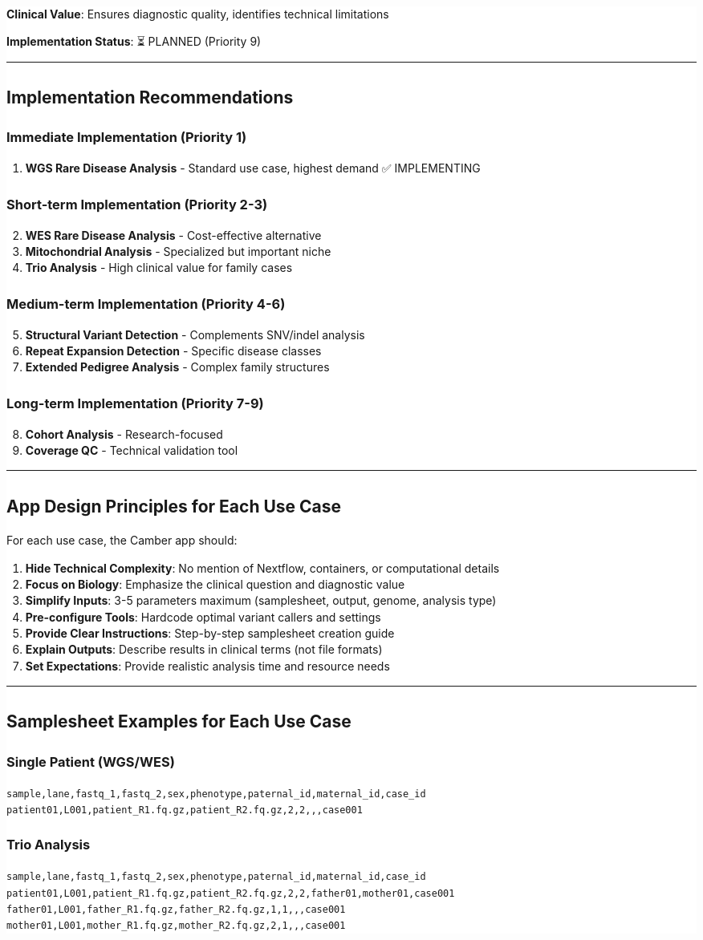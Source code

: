 **Clinical Value**: Ensures diagnostic quality, identifies technical limitations

**Implementation Status**: ⏳ PLANNED (Priority 9)

---

## Implementation Recommendations

### Immediate Implementation (Priority 1)
1. **WGS Rare Disease Analysis** - Standard use case, highest demand ✅ IMPLEMENTING

### Short-term Implementation (Priority 2-3)
2. **WES Rare Disease Analysis** - Cost-effective alternative
3. **Mitochondrial Analysis** - Specialized but important niche
4. **Trio Analysis** - High clinical value for family cases

### Medium-term Implementation (Priority 4-6)
5. **Structural Variant Detection** - Complements SNV/indel analysis
6. **Repeat Expansion Detection** - Specific disease classes
7. **Extended Pedigree Analysis** - Complex family structures

### Long-term Implementation (Priority 7-9)
8. **Cohort Analysis** - Research-focused
9. **Coverage QC** - Technical validation tool

---

## App Design Principles for Each Use Case

For each use case, the Camber app should:

1. **Hide Technical Complexity**: No mention of Nextflow, containers, or computational details
2. **Focus on Biology**: Emphasize the clinical question and diagnostic value
3. **Simplify Inputs**: 3-5 parameters maximum (samplesheet, output, genome, analysis type)
4. **Pre-configure Tools**: Hardcode optimal variant callers and settings
5. **Provide Clear Instructions**: Step-by-step samplesheet creation guide
6. **Explain Outputs**: Describe results in clinical terms (not file formats)
7. **Set Expectations**: Provide realistic analysis time and resource needs

---

## Samplesheet Examples for Each Use Case

### Single Patient (WGS/WES)
```csv
sample,lane,fastq_1,fastq_2,sex,phenotype,paternal_id,maternal_id,case_id
patient01,L001,patient_R1.fq.gz,patient_R2.fq.gz,2,2,,,case001
```

### Trio Analysis
```csv
sample,lane,fastq_1,fastq_2,sex,phenotype,paternal_id,maternal_id,case_id
patient01,L001,patient_R1.fq.gz,patient_R2.fq.gz,2,2,father01,mother01,case001
father01,L001,father_R1.fq.gz,father_R2.fq.gz,1,1,,,case001
mother01,L001,mother_R1.fq.gz,mother_R2.fq.gz,2,1,,,case001
```

